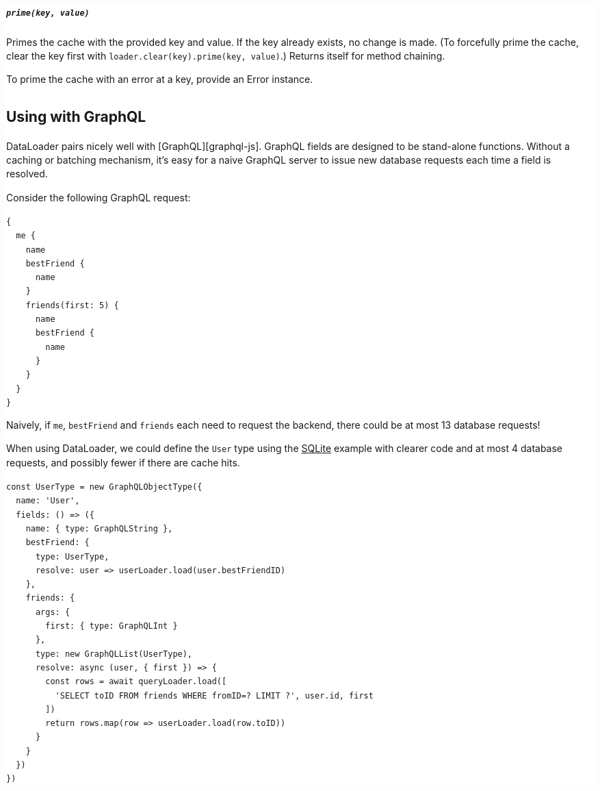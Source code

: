 ##### `prime(key, value)`

Primes the cache with the provided key and value. If the key already exists, no change is made. (To forcefully prime the cache, clear the key first with `loader.clear(key).prime(key, value)`.) Returns itself for method chaining.

To prime the cache with an error at a key, provide an Error instance.

Using with GraphQL
------------------

DataLoader pairs nicely well with \[GraphQL\]\[graphql-js\]. GraphQL fields are designed to be stand-alone functions. Without a caching or batching mechanism, it’s easy for a naive GraphQL server to issue new database requests each time a field is resolved.

Consider the following GraphQL request:

    {
      me {
        name
        bestFriend {
          name
        }
        friends(first: 5) {
          name
          bestFriend {
            name
          }
        }
      }
    }

Naively, if `me`, `bestFriend` and `friends` each need to request the backend, there could be at most 13 database requests!

When using DataLoader, we could define the `User` type using the [SQLite](examples/SQL.md) example with clearer code and at most 4 database requests, and possibly fewer if there are cache hits.

    const UserType = new GraphQLObjectType({
      name: 'User',
      fields: () => ({
        name: { type: GraphQLString },
        bestFriend: {
          type: UserType,
          resolve: user => userLoader.load(user.bestFriendID)
        },
        friends: {
          args: {
            first: { type: GraphQLInt }
          },
          type: new GraphQLList(UserType),
          resolve: async (user, { first }) => {
            const rows = await queryLoader.load([
              'SELECT toID FROM friends WHERE fromID=? LIMIT ?', user.id, first
            ])
            return rows.map(row => userLoader.load(row.toID))
          }
        }
      })
    })
